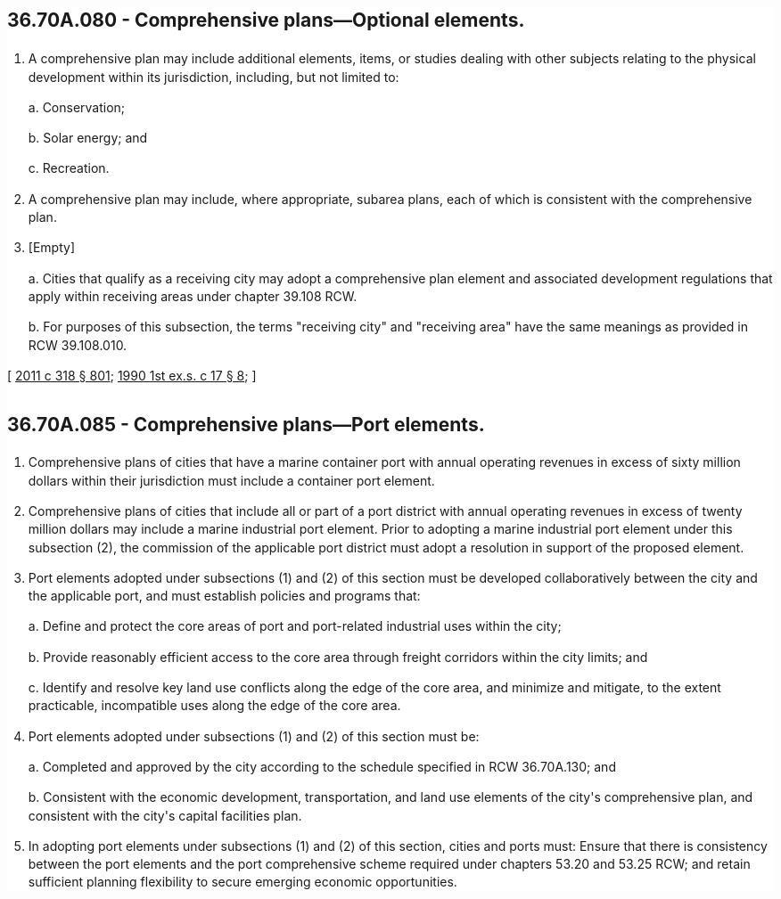 ## 36.70A.080 - Comprehensive plans—Optional elements.
1. A comprehensive plan may include additional elements, items, or studies dealing with other subjects relating to the physical development within its jurisdiction, including, but not limited to:

    a.  Conservation;

    b.  Solar energy; and

    c.  Recreation.

2. A comprehensive plan may include, where appropriate, subarea plans, each of which is consistent with the comprehensive plan.

3. [Empty]

    a.  Cities that qualify as a receiving city may adopt a comprehensive plan element and associated development regulations that apply within receiving areas under chapter 39.108 RCW.

    b.  For purposes of this subsection, the terms "receiving city" and "receiving area" have the same meanings as provided in RCW 39.108.010.

\[ [2011 c 318 § 801](http://lawfilesext.leg.wa.gov/biennium/2011-12/Pdf/Bills/Session%20Laws/Senate/5253-S.SL.pdf?cite=2011%20c%20318%20§%20801); [1990 1st ex.s. c 17 § 8](http://leg.wa.gov/CodeReviser/documents/sessionlaw/1990ex1c17.pdf?cite=1990%201st%20ex.s.%20c%2017%20§%208); \]

## 36.70A.085 - Comprehensive plans—Port elements.
1. Comprehensive plans of cities that have a marine container port with annual operating revenues in excess of sixty million dollars within their jurisdiction must include a container port element.

2. Comprehensive plans of cities that include all or part of a port district with annual operating revenues in excess of twenty million dollars may include a marine industrial port element. Prior to adopting a marine industrial port element under this subsection (2), the commission of the applicable port district must adopt a resolution in support of the proposed element.

3. Port elements adopted under subsections (1) and (2) of this section must be developed collaboratively between the city and the applicable port, and must establish policies and programs that:

    a.  Define and protect the core areas of port and port-related industrial uses within the city;

    b.  Provide reasonably efficient access to the core area through freight corridors within the city limits; and

    c.  Identify and resolve key land use conflicts along the edge of the core area, and minimize and mitigate, to the extent practicable, incompatible uses along the edge of the core area.

4. Port elements adopted under subsections (1) and (2) of this section must be: 

    a.  Completed and approved by the city according to the schedule specified in RCW 36.70A.130; and

    b.  Consistent with the economic development, transportation, and land use elements of the city's comprehensive plan, and consistent with the city's capital facilities plan.

5. In adopting port elements under subsections (1) and (2) of this section, cities and ports must: Ensure that there is consistency between the port elements and the port comprehensive scheme required under chapters 53.20 and 53.25 RCW; and retain sufficient planning flexibility to secure emerging economic opportunities.
